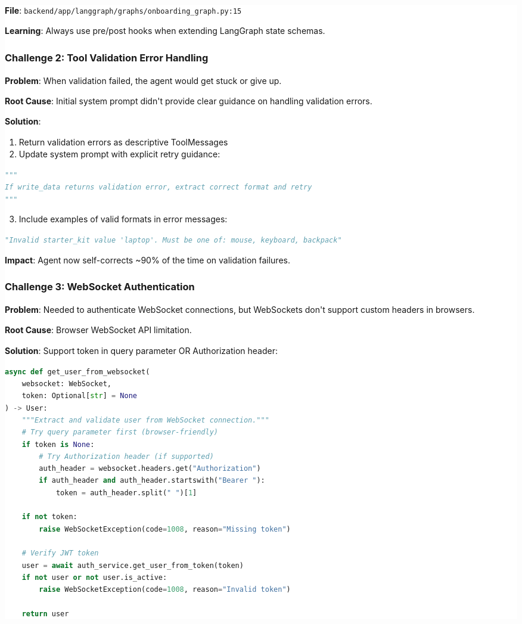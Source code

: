 **File**: `backend/app/langgraph/graphs/onboarding_graph.py:15`

**Learning**: Always use pre/post hooks when extending LangGraph state schemas.

### Challenge 2: Tool Validation Error Handling

**Problem**: When validation failed, the agent would get stuck or give up.

**Root Cause**: Initial system prompt didn't provide clear guidance on handling validation errors.

**Solution**:
1. Return validation errors as descriptive ToolMessages
2. Update system prompt with explicit retry guidance:

```python
"""
If write_data returns validation error, extract correct format and retry
"""
```

3. Include examples of valid formats in error messages:

```python
"Invalid starter_kit value 'laptop'. Must be one of: mouse, keyboard, backpack"
```

**Impact**: Agent now self-corrects ~90% of the time on validation failures.

### Challenge 3: WebSocket Authentication

**Problem**: Needed to authenticate WebSocket connections, but WebSockets don't support custom headers in browsers.

**Root Cause**: Browser WebSocket API limitation.

**Solution**: Support token in query parameter OR Authorization header:

```python
async def get_user_from_websocket(
    websocket: WebSocket,
    token: Optional[str] = None
) -> User:
    """Extract and validate user from WebSocket connection."""
    # Try query parameter first (browser-friendly)
    if token is None:
        # Try Authorization header (if supported)
        auth_header = websocket.headers.get("Authorization")
        if auth_header and auth_header.startswith("Bearer "):
            token = auth_header.split(" ")[1]

    if not token:
        raise WebSocketException(code=1008, reason="Missing token")

    # Verify JWT token
    user = await auth_service.get_user_from_token(token)
    if not user or not user.is_active:
        raise WebSocketException(code=1008, reason="Invalid token")

    return user
```
